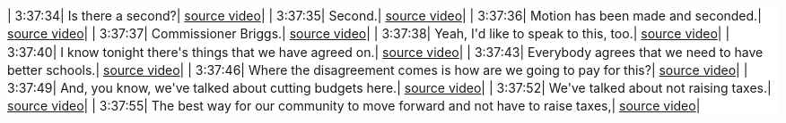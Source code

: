 | 3:37:34| Is there a second?| [source video](https://archive.org/details/cocomr267120604?start=13054)|
| 3:37:35| Second.| [source video](https://archive.org/details/cocomr267120604?start=13055)|
| 3:37:36| Motion has been made and seconded.| [source video](https://archive.org/details/cocomr267120604?start=13056)|
| 3:37:37| Commissioner Briggs.| [source video](https://archive.org/details/cocomr267120604?start=13057)|
| 3:37:38| Yeah, I'd like to speak to this, too.| [source video](https://archive.org/details/cocomr267120604?start=13058)|
| 3:37:40| I know tonight there's things that we have agreed on.| [source video](https://archive.org/details/cocomr267120604?start=13060)|
| 3:37:43| Everybody agrees that we need to have better schools.| [source video](https://archive.org/details/cocomr267120604?start=13063)|
| 3:37:46| Where the disagreement comes is how are we going to pay for this?| [source video](https://archive.org/details/cocomr267120604?start=13066)|
| 3:37:49| And, you know, we've talked about cutting budgets here.| [source video](https://archive.org/details/cocomr267120604?start=13069)|
| 3:37:52| We've talked about not raising taxes.| [source video](https://archive.org/details/cocomr267120604?start=13072)|
| 3:37:55| The best way for our community to move forward and not have to raise taxes,| [source video](https://archive.org/details/cocomr267120604?start=13075)|
